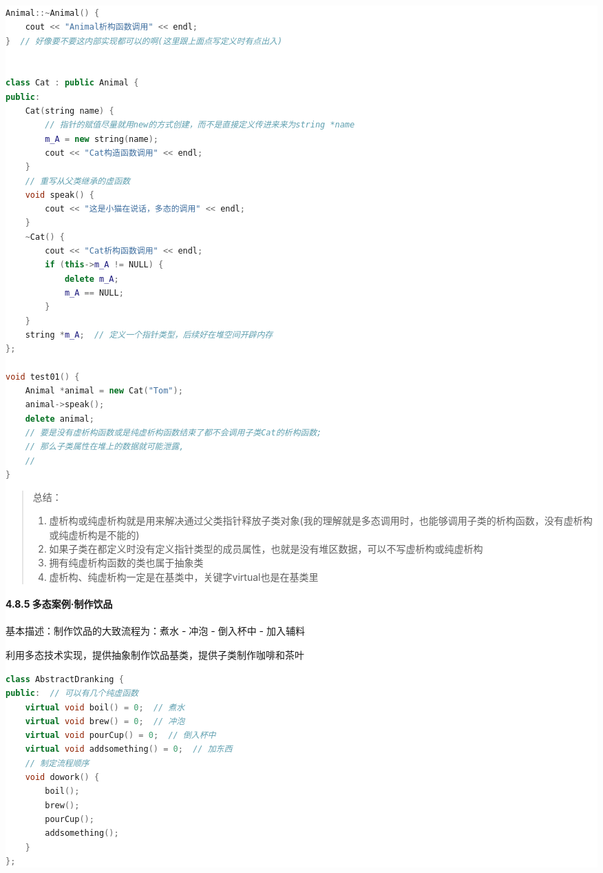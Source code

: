 ```c++
Animal::~Animal() {
	cout << "Animal析构函数调用" << endl;
}  // 好像要不要这内部实现都可以的啊(这里跟上面点写定义时有点出入)


class Cat : public Animal {
public:
	Cat(string name) {
		// 指针的赋值尽量就用new的方式创建，而不是直接定义传进来来为string *name
		m_A = new string(name);
		cout << "Cat构造函数调用" << endl;
	}
	// 重写从父类继承的虚函数
	void speak() {
		cout << "这是小猫在说话，多态的调用" << endl;
	}
	~Cat() {
		cout << "Cat析构函数调用" << endl;
		if (this->m_A != NULL) {
			delete m_A;
			m_A == NULL;
		}
	}
	string *m_A;  // 定义一个指针类型，后续好在堆空间开辟内存
};

void test01() {
	Animal *animal = new Cat("Tom");
	animal->speak();
	delete animal;  
	// 要是没有虚析构函数或是纯虚析构函数结束了都不会调用子类Cat的析构函数;
	// 那么子类属性在堆上的数据就可能泄露,
	// 
}
```

>总结：
>
>1. 虚析构或纯虚析构就是用来解决通过父类指针释放子类对象(我的理解就是多态调用时，也能够调用子类的析构函数，没有虚析构或纯虚析构是不能的)
>2. 如果子类在都定义时没有定义指针类型的成员属性，也就是没有堆区数据，可以不写虚析构或纯虚析构
>3. 拥有纯虚析构函数的类也属于抽象类
>4. 虚析构、纯虚析构一定是在基类中，关键字virtual也是在基类里

#### 4.8.5 多态案例·制作饮品

基本描述：制作饮品的大致流程为：煮水 - 冲泡 - 倒入杯中 - 加入辅料

利用多态技术实现，提供抽象制作饮品基类，提供子类制作咖啡和茶叶

```c++
class AbstractDranking {
public:  // 可以有几个纯虚函数
	virtual void boil() = 0;  // 煮水
	virtual void brew() = 0;  // 冲泡
	virtual void pourCup() = 0;  // 倒入杯中
	virtual void addsomething() = 0;  // 加东西
	// 制定流程顺序
	void dowork() {
		boil();
		brew();
		pourCup();
		addsomething();
	}
};

```